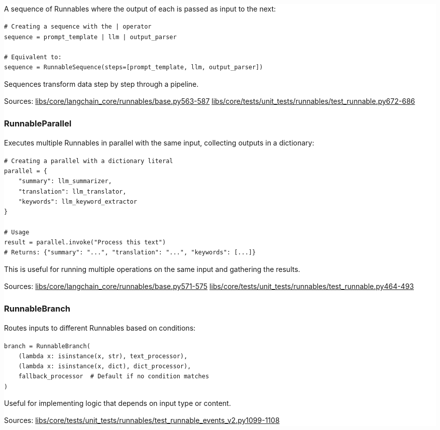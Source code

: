 A sequence of Runnables where the output of each is passed as input to the next:

```
# Creating a sequence with the | operator
sequence = prompt_template | llm | output_parser

# Equivalent to:
sequence = RunnableSequence(steps=[prompt_template, llm, output_parser])
```

Sequences transform data step by step through a pipeline.

Sources: [libs/core/langchain\_core/runnables/base.py563-587](https://github.com/langchain-ai/langchain/blob/b36c2bf8/libs/core/langchain_core/runnables/base.py#L563-L587) [libs/core/tests/unit\_tests/runnables/test\_runnable.py672-686](https://github.com/langchain-ai/langchain/blob/b36c2bf8/libs/core/tests/unit_tests/runnables/test_runnable.py#L672-L686)

### RunnableParallel

Executes multiple Runnables in parallel with the same input, collecting outputs in a dictionary:

```
# Creating a parallel with a dictionary literal
parallel = {
    "summary": llm_summarizer,
    "translation": llm_translator,
    "keywords": llm_keyword_extractor
}

# Usage
result = parallel.invoke("Process this text")
# Returns: {"summary": "...", "translation": "...", "keywords": [...]}
```

This is useful for running multiple operations on the same input and gathering the results.

Sources: [libs/core/langchain\_core/runnables/base.py571-575](https://github.com/langchain-ai/langchain/blob/b36c2bf8/libs/core/langchain_core/runnables/base.py#L571-L575) [libs/core/tests/unit\_tests/runnables/test\_runnable.py464-493](https://github.com/langchain-ai/langchain/blob/b36c2bf8/libs/core/tests/unit_tests/runnables/test_runnable.py#L464-L493)

### RunnableBranch

Routes inputs to different Runnables based on conditions:

```
branch = RunnableBranch(
    (lambda x: isinstance(x, str), text_processor),
    (lambda x: isinstance(x, dict), dict_processor),
    fallback_processor  # Default if no condition matches
)
```

Useful for implementing logic that depends on input type or content.

Sources: [libs/core/tests/unit\_tests/runnables/test\_runnable\_events\_v2.py1099-1108](https://github.com/langchain-ai/langchain/blob/b36c2bf8/libs/core/tests/unit_tests/runnables/test_runnable_events_v2.py#L1099-L1108)
